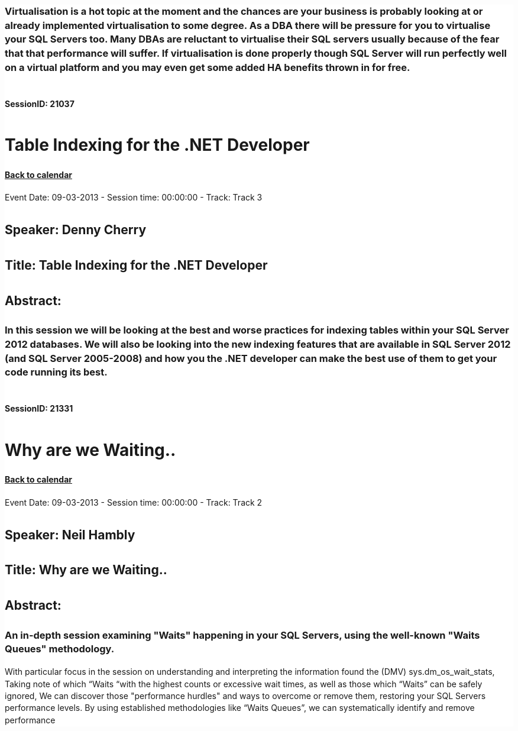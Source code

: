 ### Virtualisation is a hot topic at the moment and the chances are your business is probably looking at or already implemented virtualisation to some degree. As a DBA there will be pressure for you to virtualise your SQL Servers too.  Many DBAs are reluctant to virtualise their SQL servers usually because of the fear that that performance will suffer. If virtualisation is done properly though SQL Server will run perfectly well on a virtual platform and you may even get some added HA benefits thrown in for free.
#  
#### SessionID: 21037
# Table Indexing for the .NET Developer
#### [Back to calendar](#SQLSaturday-#194---Exeter-2013)
Event Date: 09-03-2013 - Session time: 00:00:00 - Track: Track 3
## Speaker: Denny Cherry
## Title: Table Indexing for the .NET Developer
## Abstract:
### In this session we will be looking at the best and worse practices for indexing tables within your SQL Server 2012 databases.  We will also be looking into the new indexing features that are available in SQL Server 2012 (and SQL Server 2005-2008) and how you the .NET developer can make the best use of them to get your code running its best.
#  
#### SessionID: 21331
# Why are we Waiting..
#### [Back to calendar](#SQLSaturday-#194---Exeter-2013)
Event Date: 09-03-2013 - Session time: 00:00:00 - Track: Track 2
## Speaker: Neil Hambly
## Title: Why are we Waiting..
## Abstract:
### An in-depth session examining "Waits" happening in your SQL Servers, using the well-known "Waits  Queues" methodology. 

With particular focus in the session on understanding and interpreting the information found the (DMV) sys.dm_os_wait_stats, 
Taking note of which “Waits “with the highest counts or excessive wait times, as well as those which “Waits” can be safely ignored, 
We can discover those "performance hurdles" and ways to overcome or remove them, restoring your SQL Servers performance levels. 
By using established methodologies like “Waits  Queues”, we can systematically identify and remove performance
